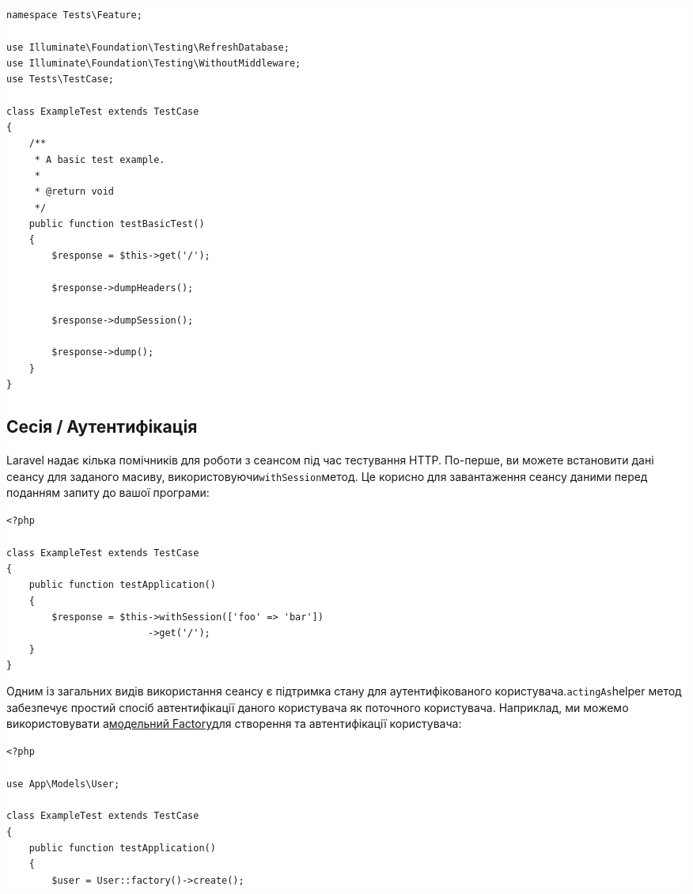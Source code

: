     namespace Tests\Feature;

    use Illuminate\Foundation\Testing\RefreshDatabase;
    use Illuminate\Foundation\Testing\WithoutMiddleware;
    use Tests\TestCase;

    class ExampleTest extends TestCase
    {
        /**
         * A basic test example.
         *
         * @return void
         */
        public function testBasicTest()
        {
            $response = $this->get('/');

            $response->dumpHeaders();

            $response->dumpSession();

            $response->dump();
        }
    }

<a name="session-and-authentication"></a>

## Сесія / Аутентифікація

Laravel надає кілька помічників для роботи з сеансом під час тестування HTTP. По-перше, ви можете встановити дані сеансу для заданого масиву, використовуючи`withSession`метод. Це корисно для завантаження сеансу даними перед поданням запиту до вашої програми:

    <?php

    class ExampleTest extends TestCase
    {
        public function testApplication()
        {
            $response = $this->withSession(['foo' => 'bar'])
                             ->get('/');
        }
    }

Одним із загальних видів використання сеансу є підтримка стану для аутентифікованого користувача.`actingAs`helper метод забезпечує простий спосіб автентифікації даного користувача як поточного користувача. Наприклад, ми можемо використовувати a[модельний Factory](/docs/{{version}}/database-testing#writing-factories)для створення та автентифікації користувача:

    <?php

    use App\Models\User;

    class ExampleTest extends TestCase
    {
        public function testApplication()
        {
            $user = User::factory()->create();
